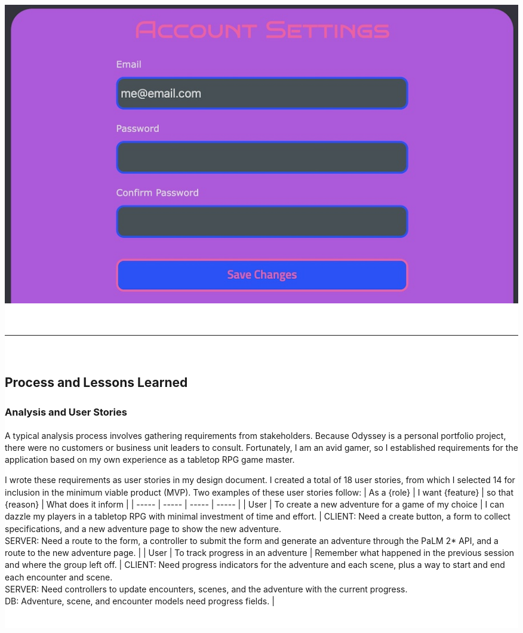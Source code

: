 ![Account Settings page](assets/accountSettingsSciFi.jpg)

<br/>

-----

<br/>

## Process and Lessons Learned 

### Analysis and User Stories

A typical analysis process involves gathering requirements from stakeholders. Because Odyssey is a personal portfolio project, there were no customers or business unit leaders to consult. Fortunately, I am an avid gamer, so I established requirements for the application based on my own experience as a tabletop RPG game master.

I wrote these requirements as user stories in my design document. I created a total of 18 user stories, from which I selected 14 for inclusion in the minimum viable product (MVP). Two examples of these user stories follow:
| As a {role} | I want {feature} | so that {reason} | What does it inform |
| ----- | ----- | ----- | ----- |
| User | To create a new adventure for a game of my choice | I can dazzle my players in a tabletop RPG with minimal investment of time and effort. | CLIENT: Need a create button, a form to collect specifications, and a new adventure page to show the new adventure.<br/>SERVER: Need a route to the form, a controller to submit the form and generate an adventure through the PaLM 2* API, and a route to the new adventure page. |
| User | To track progress in an adventure | Remember what happened in the previous session and where the group left off. | CLIENT: Need progress indicators for the adventure and each scene, plus a way to start and end each encounter and scene.<br/>SERVER: Need controllers to update encounters, scenes, and the adventure with the current progress.<br/>DB: Adventure, scene, and encounter models need progress fields. |

<br/>
